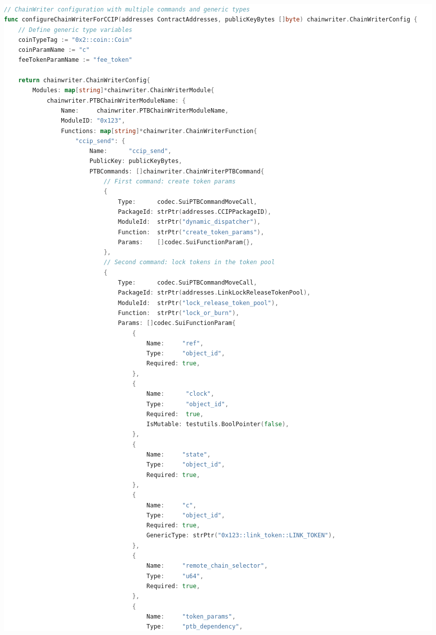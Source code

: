 ```go
// ChainWriter configuration with multiple commands and generic types
func configureChainWriterForCCIP(addresses ContractAddresses, publicKeyBytes []byte) chainwriter.ChainWriterConfig {
    // Define generic type variables
    coinTypeTag := "0x2::coin::Coin"
    coinParamName := "c"
    feeTokenParamName := "fee_token"
    
    return chainwriter.ChainWriterConfig{
        Modules: map[string]*chainwriter.ChainWriterModule{
            chainwriter.PTBChainWriterModuleName: {
                Name:     chainwriter.PTBChainWriterModuleName,
                ModuleID: "0x123",
                Functions: map[string]*chainwriter.ChainWriterFunction{
                    "ccip_send": {
                        Name:      "ccip_send",
                        PublicKey: publicKeyBytes,
						PTBCommands: []chainwriter.ChainWriterPTBCommand{
							// First command: create token params
							{
								Type:      codec.SuiPTBCommandMoveCall,
								PackageId: strPtr(addresses.CCIPPackageID),
								ModuleId:  strPtr("dynamic_dispatcher"),
								Function:  strPtr("create_token_params"),
								Params:    []codec.SuiFunctionParam{},
							},
							// Second command: lock tokens in the token pool
							{
								Type:      codec.SuiPTBCommandMoveCall,
								PackageId: strPtr(addresses.LinkLockReleaseTokenPool),
								ModuleId:  strPtr("lock_release_token_pool"),
								Function:  strPtr("lock_or_burn"),
								Params: []codec.SuiFunctionParam{
									{
										Name:     "ref",
										Type:     "object_id",
										Required: true,
									},
									{
										Name:      "clock",
										Type:      "object_id",
										Required:  true,
										IsMutable: testutils.BoolPointer(false),
									},
									{
										Name:     "state",
										Type:     "object_id",
										Required: true,
									},
									{
										Name:     "c",
										Type:     "object_id",
										Required: true,
										GenericType: strPtr("0x123::link_token::LINK_TOKEN"),
									},
									{
										Name:     "remote_chain_selector",
										Type:     "u64",
										Required: true,
									},
									{
										Name:     "token_params",
										Type:     "ptb_dependency",
```
